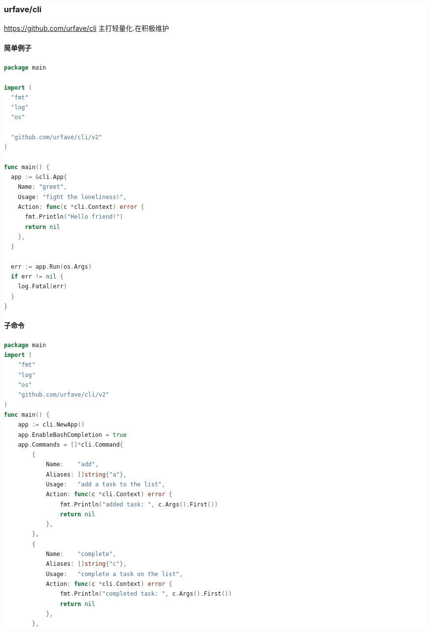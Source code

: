 ### urfave/cli
https://github.com/urfave/cli
主打轻量化.在积极维护

#### 简单例子
```go
package main

import (
  "fmt"
  "log"
  "os"

  "github.com/urfave/cli/v2"
)

func main() {
  app := &cli.App{
    Name: "greet",
    Usage: "fight the loneliness!",
    Action: func(c *cli.Context) error {
      fmt.Println("Hello friend!")
      return nil
    },
  }

  err := app.Run(os.Args)
  if err != nil {
    log.Fatal(err)
  }
}
```

#### 子命令
```go
package main
import (
    "fmt"
    "log"
    "os"
    "github.com/urfave/cli/v2"
)
func main() {
    app := cli.NewApp()
    app.EnableBashCompletion = true
    app.Commands = []*cli.Command{
        {
            Name:    "add",
            Aliases: []string{"a"},
            Usage:   "add a task to the list",
            Action: func(c *cli.Context) error {
                fmt.Println("added task: ", c.Args().First())
                return nil
            },
        },
        {
            Name:    "complete",
            Aliases: []string{"c"},
            Usage:   "complete a task on the list",
            Action: func(c *cli.Context) error {
                fmt.Println("completed task: ", c.Args().First())
                return nil
            },
        },
```